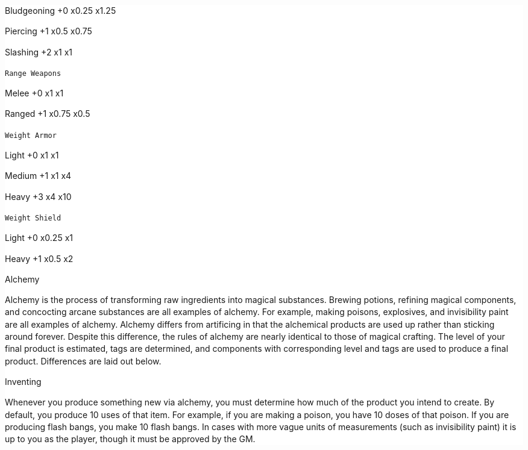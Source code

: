 Bludgeoning +0 x0.25 x1.25

Piercing +1 x0.5 x0.75

Slashing +2 x1 x1

```
Range Weapons
```

Melee +0 x1 x1

Ranged +1 x0.75 x0.5

```
Weight Armor
```

Light +0 x1 x1

Medium +1 x1 x4

Heavy +3 x4 x10

```
Weight Shield
```

Light +0 x0.25 x1

Heavy +1 x0.5 x2

Alchemy

Alchemy is the process of transforming raw
ingredients into magical substances. Brewing
potions, refining magical components, and
concocting arcane substances are all examples of
alchemy. For example, making poisons, explosives,
and invisibility paint are all examples of alchemy.
Alchemy differs from artificing in that the
alchemical products are used up rather than sticking
around forever.
Despite this difference, the rules of alchemy are
nearly identical to those of magical crafting. The
level of your final product is estimated, tags are
determined, and components with corresponding
level and tags are used to produce a final product.
Differences are laid out below.

Inventing

Whenever you produce something new via
alchemy, you must determine how much of the
product you intend to create. By default, you
produce 10 uses of that item. For example, if you are
making a poison, you have 10 doses of that poison.
If you are producing flash bangs, you make 10 flash
bangs. In cases with more vague units of
measurements (such as invisibility paint) it is up to
you as the player, though it must be approved by the
GM.
